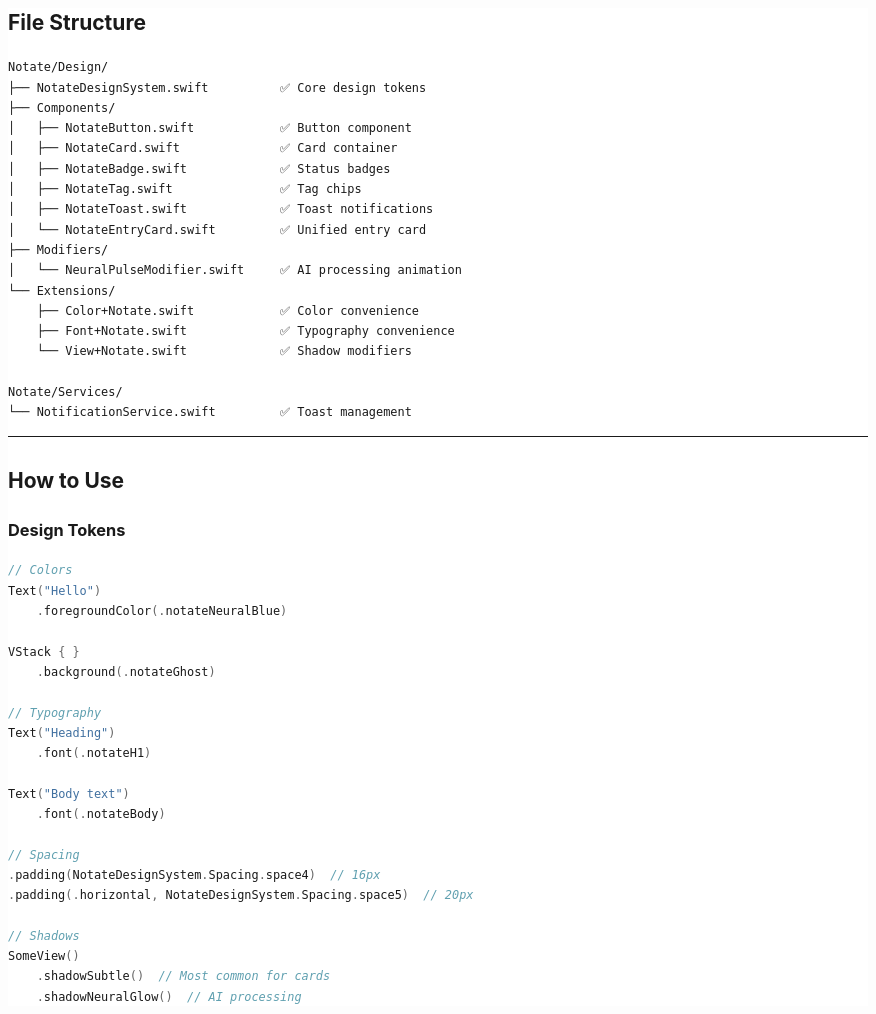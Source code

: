
## File Structure

```
Notate/Design/
├── NotateDesignSystem.swift          ✅ Core design tokens
├── Components/
│   ├── NotateButton.swift            ✅ Button component
│   ├── NotateCard.swift              ✅ Card container
│   ├── NotateBadge.swift             ✅ Status badges
│   ├── NotateTag.swift               ✅ Tag chips
│   ├── NotateToast.swift             ✅ Toast notifications
│   └── NotateEntryCard.swift         ✅ Unified entry card
├── Modifiers/
│   └── NeuralPulseModifier.swift     ✅ AI processing animation
└── Extensions/
    ├── Color+Notate.swift            ✅ Color convenience
    ├── Font+Notate.swift             ✅ Typography convenience
    └── View+Notate.swift             ✅ Shadow modifiers

Notate/Services/
└── NotificationService.swift         ✅ Toast management
```

---

## How to Use

### Design Tokens

```swift
// Colors
Text("Hello")
    .foregroundColor(.notateNeuralBlue)

VStack { }
    .background(.notateGhost)

// Typography
Text("Heading")
    .font(.notateH1)

Text("Body text")
    .font(.notateBody)

// Spacing
.padding(NotateDesignSystem.Spacing.space4)  // 16px
.padding(.horizontal, NotateDesignSystem.Spacing.space5)  // 20px

// Shadows
SomeView()
    .shadowSubtle()  // Most common for cards
    .shadowNeuralGlow()  // AI processing
```

